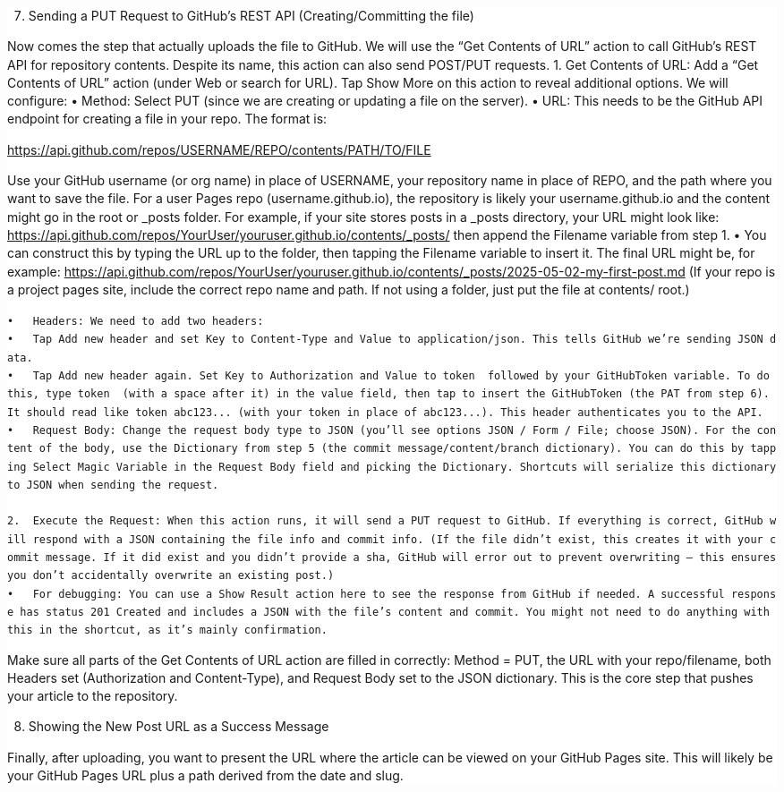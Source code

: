 7. Sending a PUT Request to GitHub’s REST API (Creating/Committing the file)

Now comes the step that actually uploads the file to GitHub. We will use the “Get Contents of URL” action to call GitHub’s REST API for repository contents. Despite its name, this action can also send POST/PUT requests.
	1.	Get Contents of URL: Add a “Get Contents of URL” action (under Web or search for URL). Tap Show More on this action to reveal additional options. We will configure:
	•	Method: Select PUT (since we are creating or updating a file on the server).
	•	URL: This needs to be the GitHub API endpoint for creating a file in your repo. The format is:

https://api.github.com/repos/USERNAME/REPO/contents/PATH/TO/FILE

Use your GitHub username (or org name) in place of USERNAME, your repository name in place of REPO, and the path where you want to save the file. For a user Pages repo (username.github.io), the repository is likely your username.github.io and the content might go in the root or _posts folder. For example, if your site stores posts in a _posts directory, your URL might look like:
https://api.github.com/repos/YourUser/youruser.github.io/contents/_posts/
then append the Filename variable from step 1.
	•	You can construct this by typing the URL up to the folder, then tapping the Filename variable to insert it. The final URL might be, for example:
https://api.github.com/repos/YourUser/youruser.github.io/contents/_posts/2025-05-02-my-first-post.md
(If your repo is a project pages site, include the correct repo name and path. If not using a folder, just put the file at contents/ root.)

	•	Headers: We need to add two headers:
	•	Tap Add new header and set Key to Content-Type and Value to application/json. This tells GitHub we’re sending JSON data.
	•	Tap Add new header again. Set Key to Authorization and Value to token  followed by your GitHubToken variable. To do this, type token  (with a space after it) in the value field, then tap to insert the GitHubToken (the PAT from step 6). It should read like token abc123... (with your token in place of abc123...). This header authenticates you to the API.
	•	Request Body: Change the request body type to JSON (you’ll see options JSON / Form / File; choose JSON). For the content of the body, use the Dictionary from step 5 (the commit message/content/branch dictionary). You can do this by tapping Select Magic Variable in the Request Body field and picking the Dictionary. Shortcuts will serialize this dictionary to JSON when sending the request.

	2.	Execute the Request: When this action runs, it will send a PUT request to GitHub. If everything is correct, GitHub will respond with a JSON containing the file info and commit info. (If the file didn’t exist, this creates it with your commit message. If it did exist and you didn’t provide a sha, GitHub will error out to prevent overwriting – this ensures you don’t accidentally overwrite an existing post.)
	•	For debugging: You can use a Show Result action here to see the response from GitHub if needed. A successful response has status 201 Created and includes a JSON with the file’s content and commit. You might not need to do anything with this in the shortcut, as it’s mainly confirmation.

Make sure all parts of the Get Contents of URL action are filled in correctly: Method = PUT, the URL with your repo/filename, both Headers set (Authorization and Content-Type), and Request Body set to the JSON dictionary. This is the core step that pushes your article to the repository.

8. Showing the New Post URL as a Success Message

Finally, after uploading, you want to present the URL where the article can be viewed on your GitHub Pages site. This will likely be your GitHub Pages URL plus a path derived from the date and slug.
